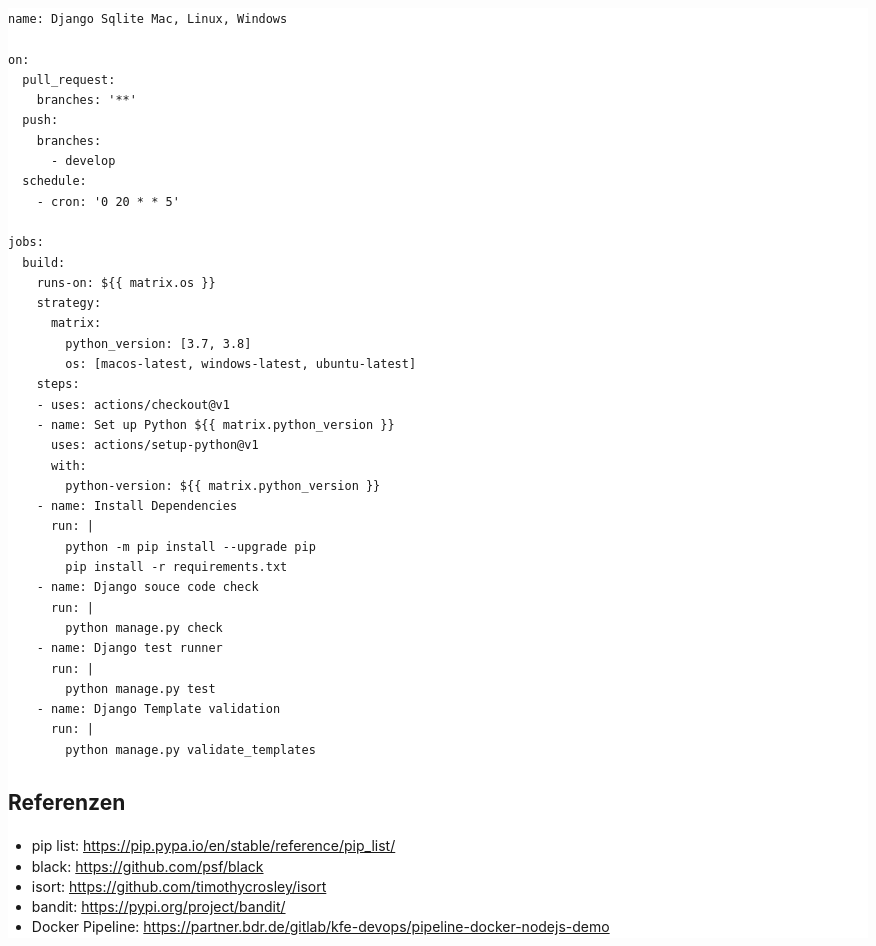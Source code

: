 
```
name: Django Sqlite Mac, Linux, Windows

on:
  pull_request:
    branches: '**'
  push:
    branches:
      - develop
  schedule:
    - cron: '0 20 * * 5'

jobs:
  build:
    runs-on: ${{ matrix.os }}
    strategy:
      matrix:
        python_version: [3.7, 3.8]
        os: [macos-latest, windows-latest, ubuntu-latest]
    steps:
    - uses: actions/checkout@v1
    - name: Set up Python ${{ matrix.python_version }}
      uses: actions/setup-python@v1
      with:
        python-version: ${{ matrix.python_version }}
    - name: Install Dependencies
      run: |
        python -m pip install --upgrade pip
        pip install -r requirements.txt
    - name: Django souce code check
      run: |
        python manage.py check
    - name: Django test runner
      run: |
        python manage.py test
    - name: Django Template validation
      run: |
        python manage.py validate_templates
```

## Referenzen
- pip list: https://pip.pypa.io/en/stable/reference/pip_list/
- black: https://github.com/psf/black
- isort: https://github.com/timothycrosley/isort
- bandit: https://pypi.org/project/bandit/
- Docker Pipeline: https://partner.bdr.de/gitlab/kfe-devops/pipeline-docker-nodejs-demo
